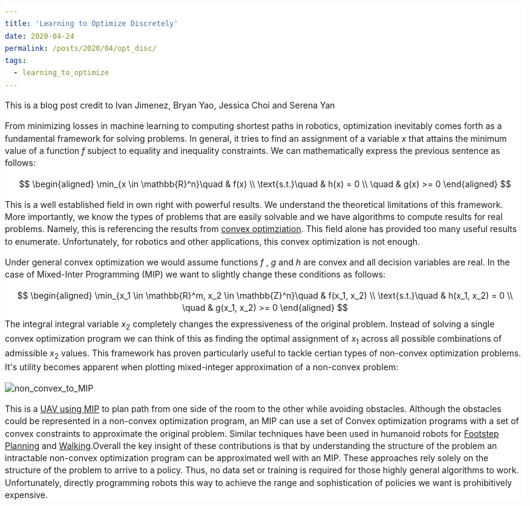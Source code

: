 ```yaml
---
title: 'Learning to Optimize Discretely'
date: 2020-04-24
permalink: /posts/2020/04/opt_disc/
tags:
  - learning_to_optimize
---
```


This is a blog post credit to Ivan Jimenez, Bryan Yao, Jessica Choi and Serena Yan

From minimizing losses in machine learning to computing shortest paths in robotics, optimization inevitably comes forth as a fundamental framework for solving problems. In general, it tries to find an assignment of a variable $x$ that attains the minimum value of a function $f$ subject to equality and inequality constraints. We can mathematically express the previous sentence as follows:

$$
\begin{aligned}
    \min_{x \in \mathbb{R}^n}\quad & f(x) \\
    \text{s.t.}\quad & h(x) = 0 \\
    \quad & g(x) >= 0
\end{aligned}
$$

This is a well established field in own right with powerful results. We understand the theoretical limitations of this framework. More importantly, we know the types of problems that are easily solvable and we have algorithms to compute results for real problems. Namely, this is referencing the results from [convex optimziation](https://web.stanford.edu/~boyd/cvxbook/bv_cvxbook.pdf). This field alone has provided too many useful results to enumerate. Unfortunately, for robotics and other applications, this convex optimization is not enough. 

Under general convex optimization we would assume functions $f$ , $g$ and $h$ are convex and all decision variables are real. In the case of Mixed-Inter Programming (MIP) we want to slightly change these conditions as follows:

$$
\begin{aligned}
    \min_{x_1 \in \mathbb{R}^m, x_2 \in \mathbb{Z}^n}\quad & f(x_1, x_2) \\
    \text{s.t.}\quad & h(x_1, x_2) = 0 \\
    \quad & g(x_1, x_2) >= 0
\end{aligned}
$$
The integral integral variable $x_2$ completely changes the expressiveness of the original problem. Instead of solving a single convex optimization program we can think of this as finding the optimal assignment of $x_1$ across all possible combinations of admissible $x_2$ values. This framework has proven particularly useful to tackle certian types of non-convex optimization problems. It's utility becomes apparent when plotting mixed-integer approximation of a non-convex problem:

![non_convex_to_MIP](../../../../images/blog_images/opt_disc/non_convex_to_MIP.png)

This is a [UAV using MIP](https://groups.csail.mit.edu/robotics-center/public_papers/Deits15.pdf) to plan path from one side of the room to the other while avoiding obstacles. Although the obstacles could be represented in a non-convex optimization program, an MIP can use a set of Convex optimization programs with a set of convex constraints to approximate the original problem. Similar techniques have been used in humanoid robots for [Footstep Planning](https://apps.dtic.mil/dtic/tr/fulltext/u2/a609276.pdf) and [Walking](http://web.eecs.umich.edu/~grizzle/papers/TAC_CLF_ConvexOptim.pdf).Overall the key insight of these contributions is that by understanding the structure of the problem an intractable non-convex optimization program can be approximated well with an MIP. These approaches rely solely on the structure of the problem to arrive to a policy. Thus, no data set or training is required for those highly general algorithms to work. Unfortunately, directly programming robots this way to achieve the range and sophistication of policies we want is prohibitively expensive.
